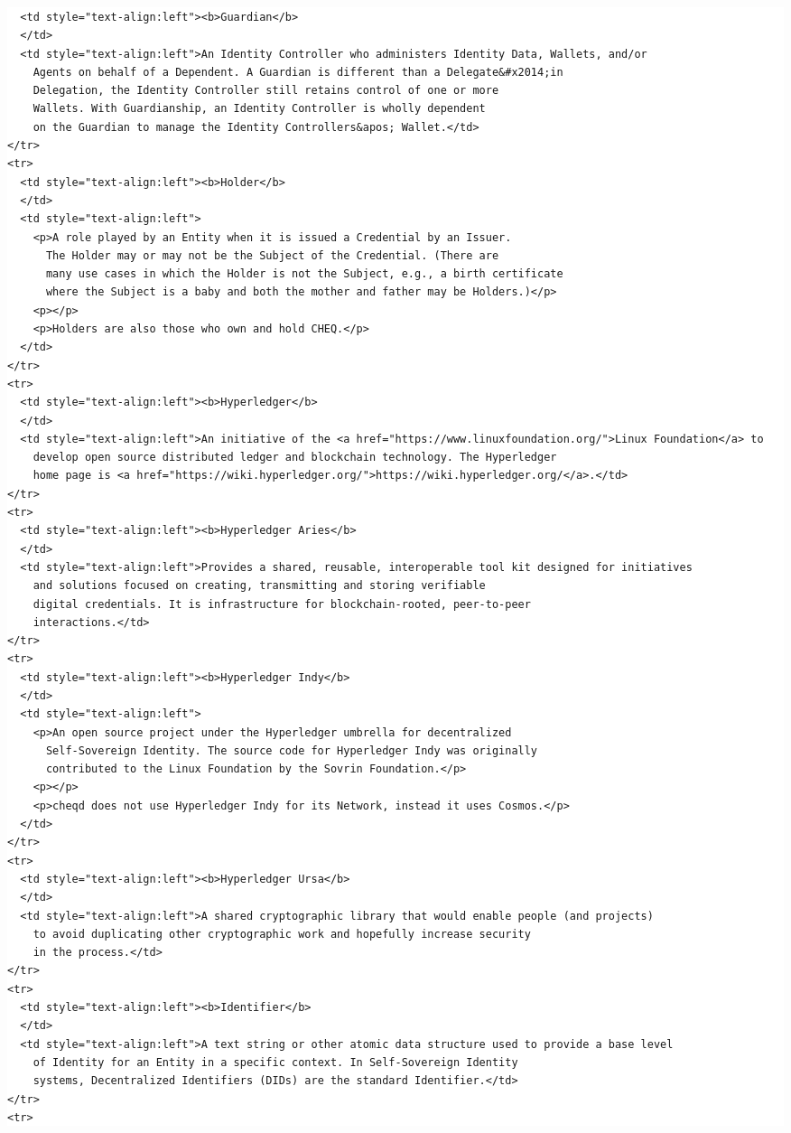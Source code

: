       <td style="text-align:left"><b>Guardian</b>
      </td>
      <td style="text-align:left">An Identity Controller who administers Identity Data, Wallets, and/or
        Agents on behalf of a Dependent. A Guardian is different than a Delegate&#x2014;in
        Delegation, the Identity Controller still retains control of one or more
        Wallets. With Guardianship, an Identity Controller is wholly dependent
        on the Guardian to manage the Identity Controllers&apos; Wallet.</td>
    </tr>
    <tr>
      <td style="text-align:left"><b>Holder</b>
      </td>
      <td style="text-align:left">
        <p>A role played by an Entity when it is issued a Credential by an Issuer.
          The Holder may or may not be the Subject of the Credential. (There are
          many use cases in which the Holder is not the Subject, e.g., a birth certificate
          where the Subject is a baby and both the mother and father may be Holders.)</p>
        <p></p>
        <p>Holders are also those who own and hold CHEQ.</p>
      </td>
    </tr>
    <tr>
      <td style="text-align:left"><b>Hyperledger</b>
      </td>
      <td style="text-align:left">An initiative of the <a href="https://www.linuxfoundation.org/">Linux Foundation</a> to
        develop open source distributed ledger and blockchain technology. The Hyperledger
        home page is <a href="https://wiki.hyperledger.org/">https://wiki.hyperledger.org/</a>.</td>
    </tr>
    <tr>
      <td style="text-align:left"><b>Hyperledger Aries</b>
      </td>
      <td style="text-align:left">Provides a shared, reusable, interoperable tool kit designed for initiatives
        and solutions focused on creating, transmitting and storing verifiable
        digital credentials. It is infrastructure for blockchain-rooted, peer-to-peer
        interactions.</td>
    </tr>
    <tr>
      <td style="text-align:left"><b>Hyperledger Indy</b>
      </td>
      <td style="text-align:left">
        <p>An open source project under the Hyperledger umbrella for decentralized
          Self-Sovereign Identity. The source code for Hyperledger Indy was originally
          contributed to the Linux Foundation by the Sovrin Foundation.</p>
        <p></p>
        <p>cheqd does not use Hyperledger Indy for its Network, instead it uses Cosmos.</p>
      </td>
    </tr>
    <tr>
      <td style="text-align:left"><b>Hyperledger Ursa</b>
      </td>
      <td style="text-align:left">A shared cryptographic library that would enable people (and projects)
        to avoid duplicating other cryptographic work and hopefully increase security
        in the process.</td>
    </tr>
    <tr>
      <td style="text-align:left"><b>Identifier</b>
      </td>
      <td style="text-align:left">A text string or other atomic data structure used to provide a base level
        of Identity for an Entity in a specific context. In Self-Sovereign Identity
        systems, Decentralized Identifiers (DIDs) are the standard Identifier.</td>
    </tr>
    <tr>